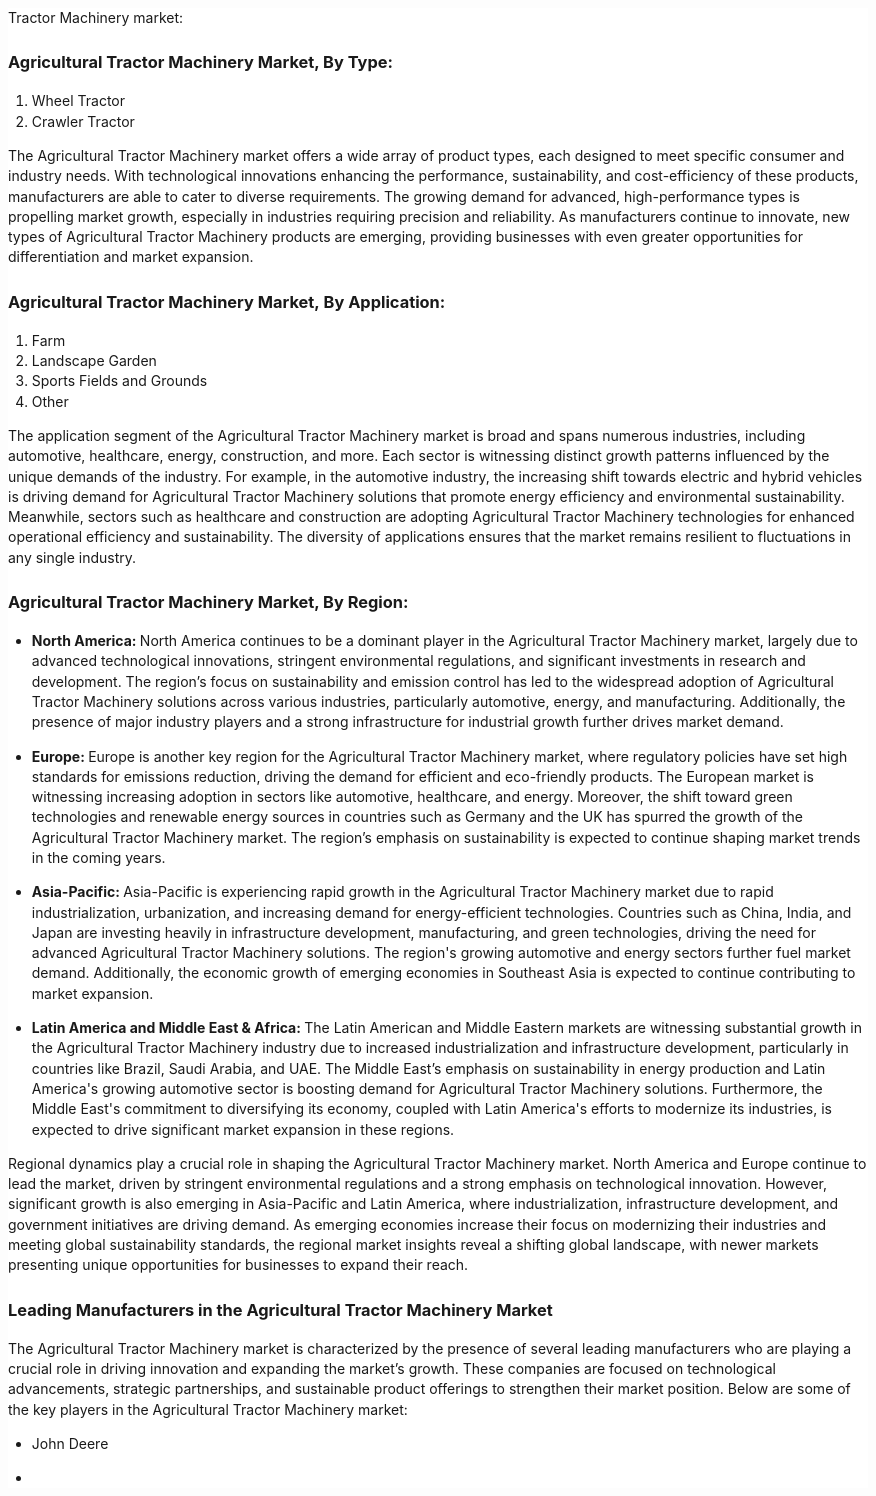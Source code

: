 Tractor Machinery market:</p><h3><strong>Agricultural Tractor Machinery Market, By Type:<br /></strong></h3><ol><li>Wheel Tractor<li> Crawler Tractor</li></ol><p>The Agricultural Tractor Machinery market offers a wide array of product types, each designed to meet specific consumer and industry needs. With technological innovations enhancing the performance, sustainability, and cost-efficiency of these products, manufacturers are able to cater to diverse requirements. The growing demand for advanced, high-performance types is propelling market growth, especially in industries requiring precision and reliability. As manufacturers continue to innovate, new types of Agricultural Tractor Machinery products are emerging, providing businesses with even greater opportunities for differentiation and market expansion.</p><h3>Agricultural Tractor Machinery Market,&nbsp;By Application:</h3><ol><li>Farm<li> Landscape Garden<li> Sports Fields and Grounds<li> Other</li></ol><p>The application segment of the Agricultural Tractor Machinery market is broad and spans numerous industries, including automotive, healthcare, energy, construction, and more. Each sector is witnessing distinct growth patterns influenced by the unique demands of the industry. For example, in the automotive industry, the increasing shift towards electric and hybrid vehicles is driving demand for Agricultural Tractor Machinery solutions that promote energy efficiency and environmental sustainability. Meanwhile, sectors such as healthcare and construction are adopting Agricultural Tractor Machinery technologies for enhanced operational efficiency and sustainability. The diversity of applications ensures that the market remains resilient to fluctuations in any single industry.</p><h3>Agricultural Tractor Machinery Market, By Region:</h3><ul><li><p><strong>North America:&nbsp;</strong>North America continues to be a dominant player in the Agricultural Tractor Machinery market, largely due to advanced technological innovations, stringent environmental regulations, and significant investments in research and development. The region&rsquo;s focus on sustainability and emission control has led to the widespread adoption of Agricultural Tractor Machinery solutions across various industries, particularly automotive, energy, and manufacturing. Additionally, the presence of major industry players and a strong infrastructure for industrial growth further drives market demand.</p></li><li><p><strong><strong>Europe:&nbsp;</strong></strong>Europe is another key region for the Agricultural Tractor Machinery market, where regulatory policies have set high standards for emissions reduction, driving the demand for efficient and eco-friendly products. The European market is witnessing increasing adoption in sectors like automotive, healthcare, and energy. Moreover, the shift toward green technologies and renewable energy sources in countries such as Germany and the UK has spurred the growth of the Agricultural Tractor Machinery market. The region&rsquo;s emphasis on sustainability is expected to continue shaping market trends in the coming years.</p></li><li><p><strong><strong>Asia-Pacific:&nbsp;</strong></strong>Asia-Pacific is experiencing rapid growth in the Agricultural Tractor Machinery market due to rapid industrialization, urbanization, and increasing demand for energy-efficient technologies. Countries such as China, India, and Japan are investing heavily in infrastructure development, manufacturing, and green technologies, driving the need for advanced Agricultural Tractor Machinery solutions. The region's growing automotive and energy sectors further fuel market demand. Additionally, the economic growth of emerging economies in Southeast Asia is expected to continue contributing to market expansion.</p></li><li><p><strong><strong>Latin America and Middle East &amp; Africa:&nbsp;</strong></strong>The Latin American and Middle Eastern markets are witnessing substantial growth in the Agricultural Tractor Machinery industry due to increased industrialization and infrastructure development, particularly in countries like Brazil, Saudi Arabia, and UAE. The Middle East&rsquo;s emphasis on sustainability in energy production and Latin America's growing automotive sector is boosting demand for Agricultural Tractor Machinery solutions. Furthermore, the Middle East's commitment to diversifying its economy, coupled with Latin America's efforts to modernize its industries, is expected to drive significant market expansion in these regions.</p></li></ul><p>Regional dynamics play a crucial role in shaping the Agricultural Tractor Machinery market. North America and Europe continue to lead the market, driven by stringent environmental regulations and a strong emphasis on technological innovation. However, significant growth is also emerging in Asia-Pacific and Latin America, where industrialization, infrastructure development, and government initiatives are driving demand. As emerging economies increase their focus on modernizing their industries and meeting global sustainability standards, the regional market insights reveal a shifting global landscape, with newer markets presenting unique opportunities for businesses to expand their reach.</p><h3><strong>Leading Manufacturers in the Agricultural Tractor Machinery Market</strong></h3><p>The Agricultural Tractor Machinery market is characterized by the presence of several leading manufacturers who are playing a crucial role in driving innovation and expanding the market&rsquo;s growth. These companies are focused on technological advancements, strategic partnerships, and sustainable product offerings to strengthen their market position. Below are some of the key players in the Agricultural Tractor Machinery market:</p></div><div class="article-main__content" data-test-id="publishing-text-block"><ul><li><span class="">John Deere<li>